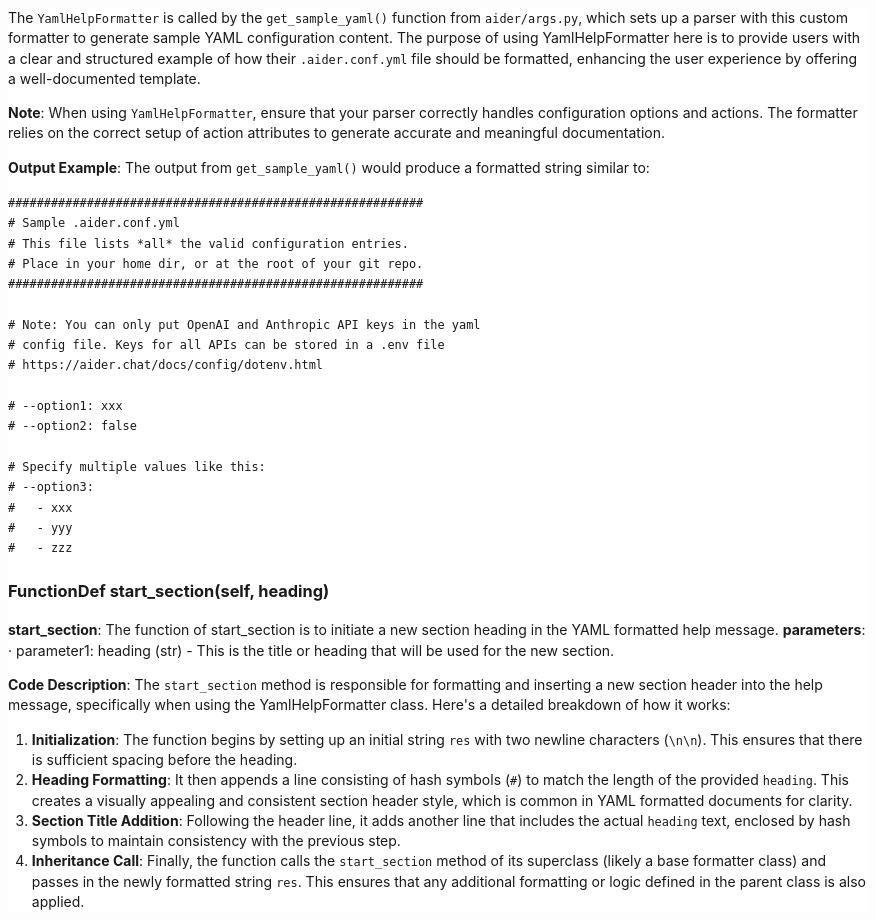 The `YamlHelpFormatter` is called by the `get_sample_yaml()` function from `aider/args.py`, which sets up a parser with this custom formatter to generate sample YAML configuration content. The purpose of using YamlHelpFormatter here is to provide users with a clear and structured example of how their `.aider.conf.yml` file should be formatted, enhancing the user experience by offering a well-documented template.

**Note**: When using `YamlHelpFormatter`, ensure that your parser correctly handles configuration options and actions. The formatter relies on the correct setup of action attributes to generate accurate and meaningful documentation.

**Output Example**: 
The output from `get_sample_yaml()` would produce a formatted string similar to:
```
##########################################################
# Sample .aider.conf.yml
# This file lists *all* the valid configuration entries.
# Place in your home dir, or at the root of your git repo.
##########################################################

# Note: You can only put OpenAI and Anthropic API keys in the yaml
# config file. Keys for all APIs can be stored in a .env file
# https://aider.chat/docs/config/dotenv.html

# --option1: xxx
# --option2: false

# Specify multiple values like this:
# --option3:
#   - xxx
#   - yyy
#   - zzz
```
### FunctionDef start_section(self, heading)
**start_section**: The function of start_section is to initiate a new section heading in the YAML formatted help message.
**parameters**:
· parameter1: heading (str) - This is the title or heading that will be used for the new section.

**Code Description**:
The `start_section` method is responsible for formatting and inserting a new section header into the help message, specifically when using the YamlHelpFormatter class. Here's a detailed breakdown of how it works:

1. **Initialization**: The function begins by setting up an initial string `res` with two newline characters (`\n\n`). This ensures that there is sufficient spacing before the heading.
2. **Heading Formatting**: It then appends a line consisting of hash symbols (`#`) to match the length of the provided `heading`. This creates a visually appealing and consistent section header style, which is common in YAML formatted documents for clarity.
3. **Section Title Addition**: Following the header line, it adds another line that includes the actual `heading` text, enclosed by hash symbols to maintain consistency with the previous step.
4. **Inheritance Call**: Finally, the function calls the `start_section` method of its superclass (likely a base formatter class) and passes in the newly formatted string `res`. This ensures that any additional formatting or logic defined in the parent class is also applied.
